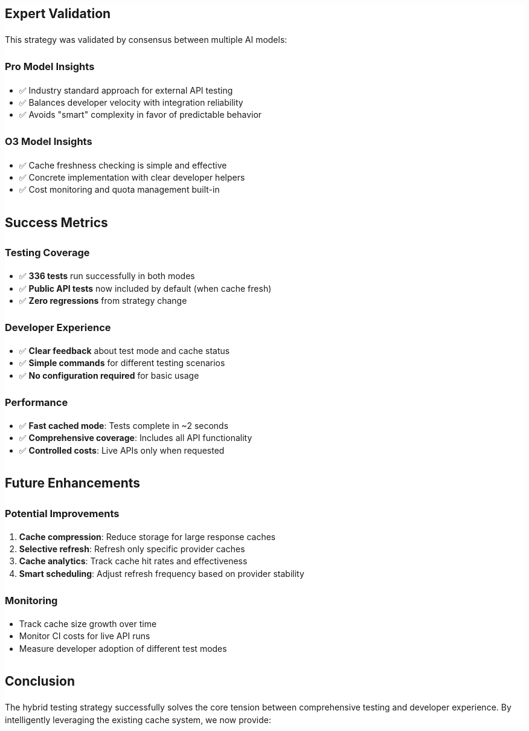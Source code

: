 ## Expert Validation

This strategy was validated by consensus between multiple AI models:

### **Pro Model Insights**
- ✅ Industry standard approach for external API testing
- ✅ Balances developer velocity with integration reliability
- ✅ Avoids "smart" complexity in favor of predictable behavior

### **O3 Model Insights**
- ✅ Cache freshness checking is simple and effective
- ✅ Concrete implementation with clear developer helpers
- ✅ Cost monitoring and quota management built-in

## Success Metrics

### **Testing Coverage**
- ✅ **336 tests** run successfully in both modes
- ✅ **Public API tests** now included by default (when cache fresh)
- ✅ **Zero regressions** from strategy change

### **Developer Experience**
- ✅ **Clear feedback** about test mode and cache status
- ✅ **Simple commands** for different testing scenarios
- ✅ **No configuration required** for basic usage

### **Performance**
- ✅ **Fast cached mode**: Tests complete in ~2 seconds
- ✅ **Comprehensive coverage**: Includes all API functionality
- ✅ **Controlled costs**: Live APIs only when requested

## Future Enhancements

### **Potential Improvements**
1. **Cache compression**: Reduce storage for large response caches
2. **Selective refresh**: Refresh only specific provider caches
3. **Cache analytics**: Track cache hit rates and effectiveness
4. **Smart scheduling**: Adjust refresh frequency based on provider stability

### **Monitoring**
- Track cache size growth over time
- Monitor CI costs for live API runs
- Measure developer adoption of different test modes

## Conclusion

The hybrid testing strategy successfully solves the core tension between comprehensive testing and developer experience. By intelligently leveraging the existing cache system, we now provide:
